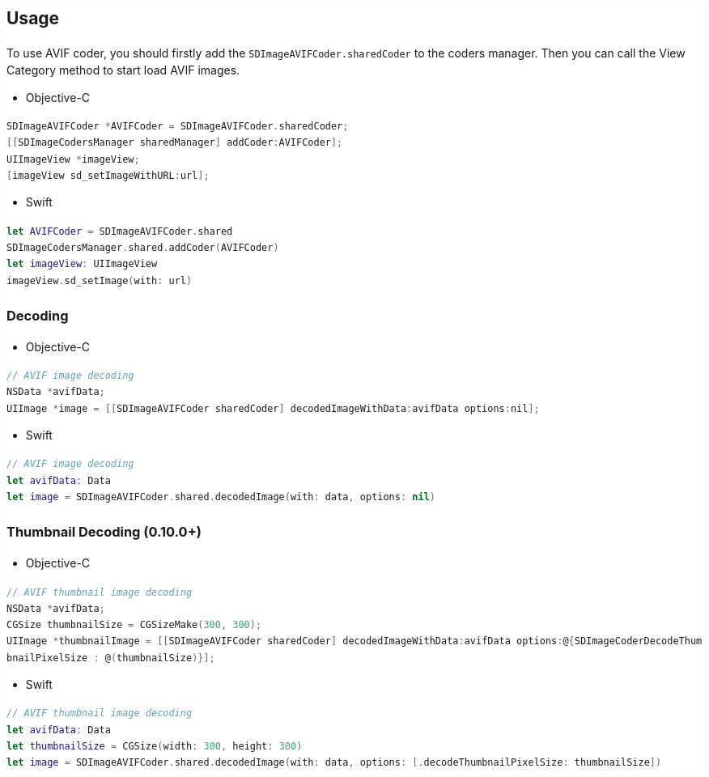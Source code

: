 ## Usage

To use AVIF coder, you should firstly add the `SDImageAVIFCoder.sharedCoder` to the coders manager. Then you can call the View Category method to start load AVIF images.

+ Objective-C

```objective-c
SDImageAVIFCoder *AVIFCoder = SDImageAVIFCoder.sharedCoder;
[[SDImageCodersManager sharedManager] addCoder:AVIFCoder];
UIImageView *imageView;
[imageView sd_setImageWithURL:url];
```

+ Swift

```swift
let AVIFCoder = SDImageAVIFCoder.shared
SDImageCodersManager.shared.addCoder(AVIFCoder)
let imageView: UIImageView
imageView.sd_setImage(with: url)
```

### Decoding

+ Objective-C

```objective-c
// AVIF image decoding
NSData *avifData;
UIImage *image = [[SDImageAVIFCoder sharedCoder] decodedImageWithData:avifData options:nil];
```

+ Swift

```swift
// AVIF image decoding
let avifData: Data
let image = SDImageAVIFCoder.shared.decodedImage(with: data, options: nil)
```

### Thumbnail Decoding (0.10.0+)

+ Objective-C

```objective-c
// AVIF thumbnail image decoding
NSData *avifData;
CGSize thumbnailSize = CGSizeMake(300, 300);
UIImage *thumbnailImage = [[SDImageAVIFCoder sharedCoder] decodedImageWithData:avifData options:@{SDImageCoderDecodeThumbnailPixelSize : @(thumbnailSize)}];
```

+ Swift

```swift
// AVIF thumbnail image decoding
let avifData: Data
let thumbnailSize = CGSize(width: 300, height: 300)
let image = SDImageAVIFCoder.shared.decodedImage(with: data, options: [.decodeThumbnailPixelSize: thumbnailSize])
```

